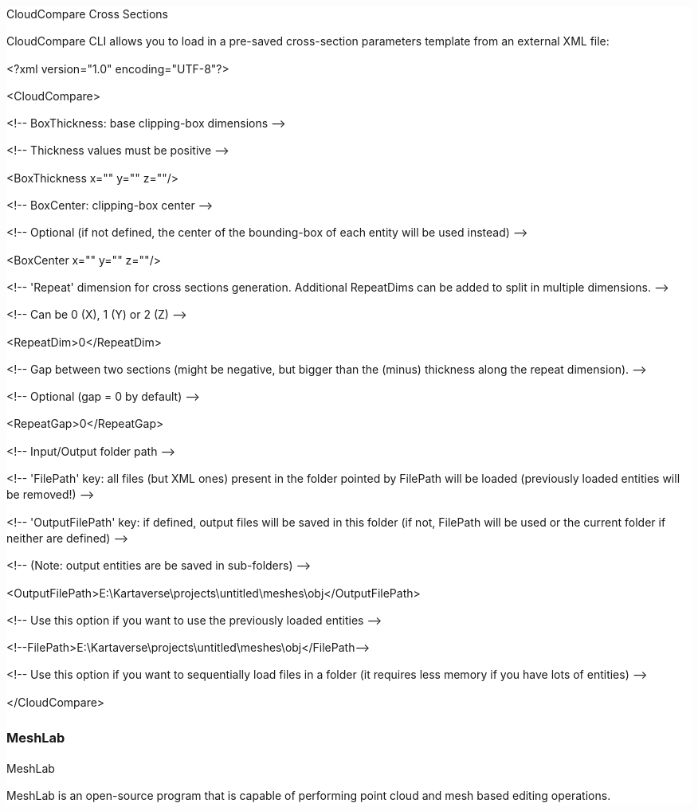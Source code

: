 CloudCompare Cross Sections

CloudCompare CLI allows you to load in a pre-saved cross-section parameters template from an external XML file:

\<?xml version="1.0" encoding="UTF-8"?\>

\<CloudCompare\>

\<!-- BoxThickness: base clipping-box dimensions --\>

\<!-- Thickness values must be positive --\>

\<BoxThickness x="" y="" z=""/\>

\<!-- BoxCenter: clipping-box center --\>

\<!-- Optional (if not defined, the center of the bounding-box of each entity will be used instead) --\>

\<BoxCenter x="" y="" z=""/\>

\<!-- 'Repeat' dimension for cross sections generation. Additional RepeatDims can be added to split in multiple dimensions. --\>

\<!-- Can be 0 (X), 1 (Y) or 2 (Z) --\>

\<RepeatDim\>0\</RepeatDim\>

\<!-- Gap between two sections (might be negative, but bigger than the (minus) thickness along the repeat dimension). --\>

\<!-- Optional (gap = 0 by default) --\>

\<RepeatGap\>0\</RepeatGap\>

\<!-- Input/Output folder path --\>

\<!-- 'FilePath' key: all files (but XML ones) present in the folder pointed by FilePath will be loaded (previously loaded entities will be removed!) --\>

\<!-- 'OutputFilePath' key: if defined, output files will be saved in this folder (if not, FilePath will be used or the current folder if neither are defined) --\>

\<!-- (Note: output entities are be saved in sub-folders) --\>

\<OutputFilePath\>E:\\Kartaverse\\projects\\untitled\\meshes\\obj\</OutputFilePath\>

\<!-- Use this option if you want to use the previously loaded entities --\>

\<!--FilePath\>E:\\Kartaverse\\projects\\untitled\\meshes\\obj\</FilePath--\>

\<!-- Use this option if you want to sequentially load files in a folder (it requires less memory if you have lots of entities) --\>

\</CloudCompare\>

### MeshLab

MeshLab

MeshLab is an open-source program that is capable of performing point cloud and mesh based editing operations.
